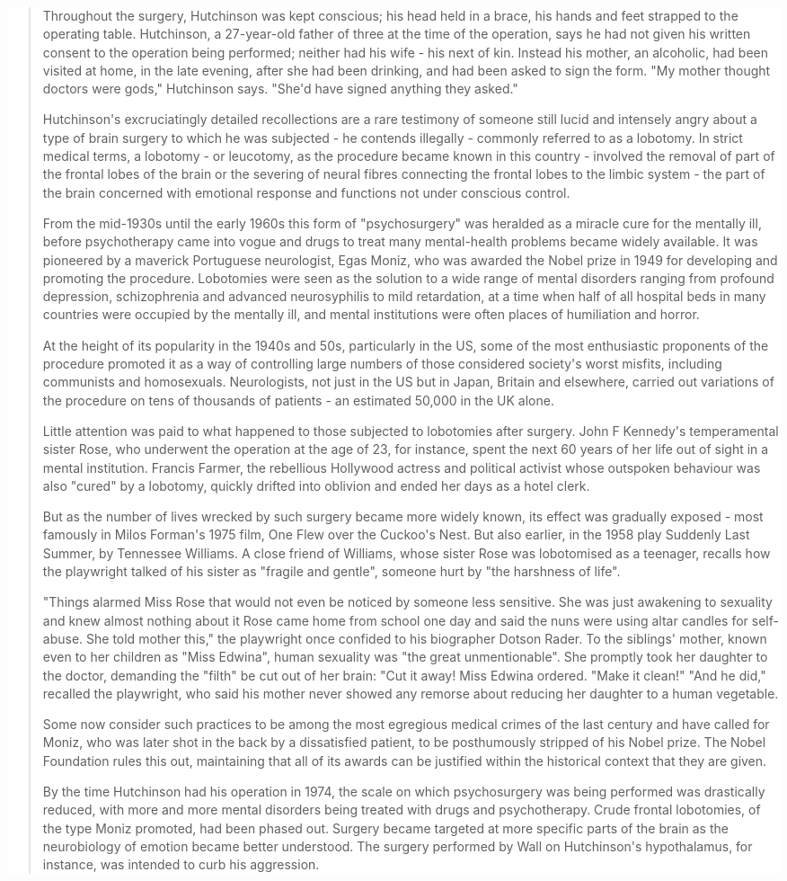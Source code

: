 > Throughout the surgery, Hutchinson was kept conscious; his head held in a brace, his hands and feet strapped to the operating table. Hutchinson, a 27-year-old father of three at the time of the operation, says he had not given his written consent to the operation being performed; neither had his wife - his next of kin. Instead his mother, an alcoholic, had been visited at home, in the late evening, after she had been drinking, and had been asked to sign the form. "My mother thought doctors were gods," Hutchinson  says. "She'd have signed anything they asked."
>
> Hutchinson's excruciatingly detailed recollections are a rare testimony of someone still lucid and intensely angry about a type of brain surgery to which he was subjected - he contends illegally - commonly referred to as a lobotomy. In strict medical terms, a lobotomy - or leucotomy, as the procedure became known in this country - involved the removal of part of the frontal lobes of the brain or the severing of neural fibres connecting the frontal lobes to the limbic system - the part of the brain concerned with emotional response and functions not under conscious control.
>
> From the mid-1930s until the early 1960s this form of "psychosurgery" was heralded as a miracle cure for the mentally ill, before psychotherapy came into vogue and drugs to treat many mental-health problems became widely available. It was pioneered by a maverick Portuguese neurologist, Egas Moniz, who was awarded the Nobel prize in 1949 for developing and promoting the procedure. Lobotomies were seen as the solution to a wide range of mental disorders ranging from profound depression, schizophrenia and advanced neurosyphilis to mild retardation, at a time when half of all hospital beds in many countries were occupied by the mentally ill, and mental institutions were often places of humiliation and horror.
>
> At the height of its popularity in the 1940s and 50s, particularly in the US, some of the most enthusiastic proponents of the procedure promoted it as a way of controlling large numbers of those considered society's worst misfits, including communists and homosexuals. Neurologists, not just in the US but in Japan, Britain and elsewhere, carried out variations of the procedure on tens of thousands of patients - an estimated 50,000 in the UK alone.
>
> Little attention was paid to what happened to those subjected to lobotomies after surgery. John F Kennedy's temperamental sister Rose, who underwent the operation at the age of 23, for instance, spent the next 60 years of her life out of sight in a mental institution. Francis Farmer, the rebellious Hollywood actress and political activist whose outspoken behaviour was also "cured" by a lobotomy, quickly drifted into oblivion and ended her days as a hotel clerk.
>
> But as the number of lives wrecked by such surgery became more widely known, its effect was gradually exposed - most famously in Milos Forman's 1975 film, One Flew over the Cuckoo's Nest. But also earlier, in the 1958 play Suddenly Last Summer, by Tennessee Williams. A close friend of Williams, whose sister Rose was lobotomised as a teenager, recalls how the playwright talked of his sister as "fragile and gentle", someone hurt by "the harshness of life".
>
> "Things alarmed Miss Rose that would not even be noticed by someone less sensitive. She was just awakening to sexuality and knew almost nothing about it Rose came home from school one day and said the nuns were using altar candles for self-abuse. She told mother this," the playwright once confided to his biographer Dotson Rader. To the siblings' mother, known even to her children as "Miss Edwina", human sexuality was "the great unmentionable". She promptly took her daughter to the doctor, demanding the "filth" be cut out of her brain: "Cut it away! Miss Edwina ordered. "Make it clean!" "And he did," recalled the playwright, who said his mother never showed any remorse about reducing her daughter to a human vegetable.
>
> Some now consider such practices to be among the most egregious medical crimes of the last century and have called for Moniz, who was later shot in the back by a dissatisfied patient, to be posthumously stripped of his Nobel prize. The Nobel Foundation rules this out, maintaining that all of its awards can be justified within the historical context that they are given.
>
> By the time Hutchinson had his operation in 1974, the scale on which psychosurgery was being performed was drastically reduced, with more and more mental disorders being treated with drugs and psychotherapy. Crude frontal lobotomies, of the type Moniz promoted, had been phased out. Surgery became targeted at more specific parts of the brain as the neurobiology of emotion became better understood. The surgery performed by Wall on Hutchinson's hypothalamus, for instance, was intended to curb his aggression.
>